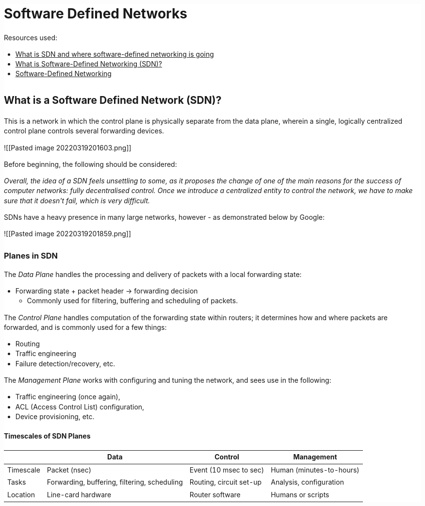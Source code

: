 # Software Defined Networks
Resources used:
- [What is SDN and where software-defined networking is going](https://www.networkworld.com/article/3209131/what-sdn-is-and-where-its-going.html)
- [What is Software-Defined Networking (SDN)?](https://www.vmware.com/topics/glossary/content/software-defined-networking)
- [Software-Defined Networking](https://www.cisco.com/c/en_uk/solutions/software-defined-networking/overview.html)

## What is a Software Defined Network (SDN)?
This is a network in which the control plane is physically separate from the data plane, wherein a single, logically centralized control plane controls several forwarding devices.

![[Pasted image 20220319201603.png]]

Before beginning, the following should be considered:

*Overall, the idea of a SDN feels unsettling to some, as it proposes the change of one of the main reasons for the success of computer networks: fully decentralised control. Once we introduce a centralized entity to control the network, we have to make sure that it doesn't fail, which is very difficult.*

SDNs have a heavy presence in many large networks, however - as demonstrated below by Google:

![[Pasted image 20220319201859.png]]

### Planes in SDN
The *Data Plane* handles the processing and delivery of packets with a local forwarding state:
- Forwarding state + packet header -> forwarding decision
	- Commonly used for filtering, buffering and scheduling of packets.

 The *Control Plane* handles computation of the forwarding state within routers; it determines how and where packets are forwarded, and is commonly used for a few things:
 - Routing
 - Traffic engineering
 - Failure detection/recovery, etc.

The *Management Plane* works with configuring and tuning the network, and sees use in the following:
- Traffic engineering (once again),
- ACL (Access Control List) configuration,
- Device provisioning, etc.

#### Timescales of SDN Planes
| | Data | Control | Management |
| --- | --- | --- | --- |
| Timescale | Packet (nsec) | Event (10 msec to sec) | Human (minutes-to-hours) |
| Tasks | Forwarding, buffering, filtering, scheduling | Routing, circuit set-up | Analysis, configuration |
| Location | Line-card hardware | Router software | Humans or scripts |
